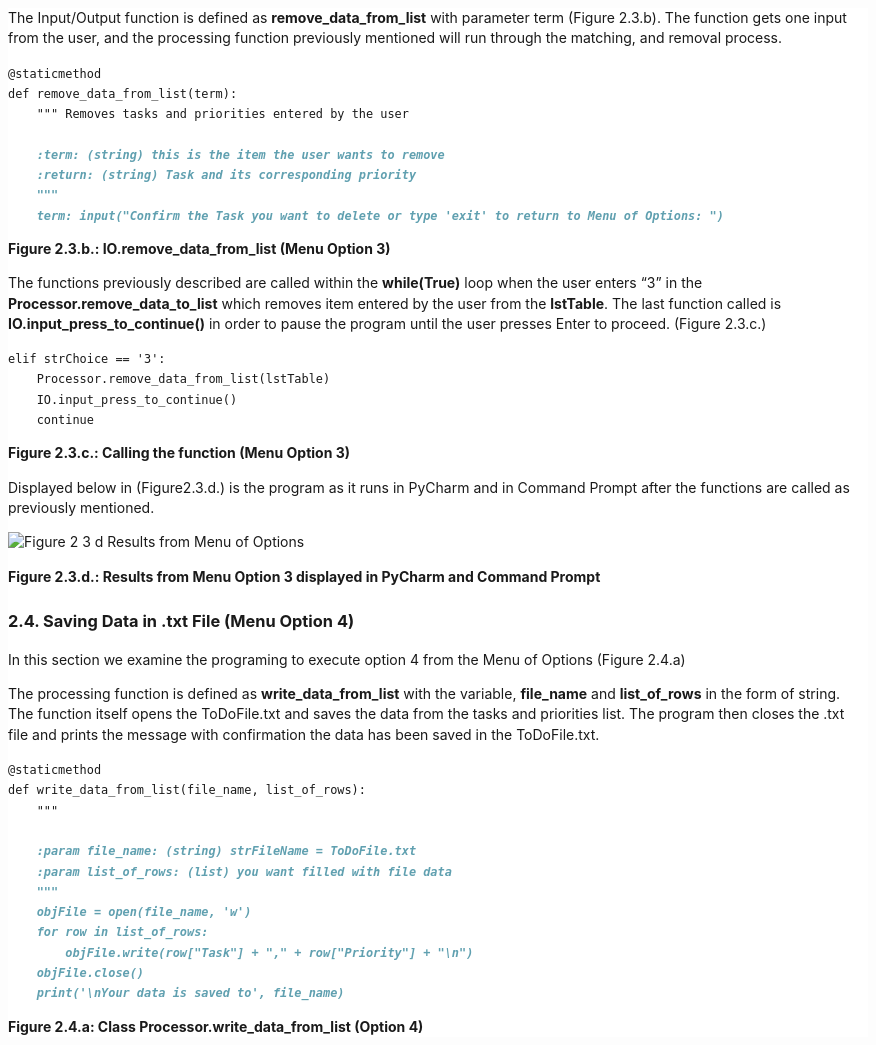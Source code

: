 The Input/Output function is defined as **remove_data_from_list** with parameter term (Figure 2.3.b). The function gets one input from the user, and the processing function previously mentioned will run through the matching, and removal process. 

```markdown
@staticmethod
def remove_data_from_list(term):
    """ Removes tasks and priorities entered by the user

    :term: (string) this is the item the user wants to remove
    :return: (string) Task and its corresponding priority
    """
    term: input("Confirm the Task you want to delete or type 'exit' to return to Menu of Options: ")
```
**Figure 2.3.b.: IO.remove_data_from_list (Menu Option 3)**

The functions previously described are called within the **while(True)** loop when the user enters “3” in the **Processor.remove_data_to_list** which removes item entered by the user from the **lstTable**. The last function called is **IO.input_press_to_continue()** in order to pause the program until the user presses Enter to proceed. (Figure 2.3.c.)

```markdown
elif strChoice == '3':
    Processor.remove_data_from_list(lstTable)
    IO.input_press_to_continue()
    continue
```
**Figure 2.3.c.: Calling the function (Menu Option 3)**

Displayed below in (Figure2.3.d.) is the program as it runs in PyCharm and in Command Prompt after the functions are called as previously mentioned. 

![Figure 2 3 d Results from Menu of Options](https://user-images.githubusercontent.com/83881803/128638064-c6a962ef-bd6d-402e-b0f9-a8c154f55685.png)

**Figure 2.3.d.: Results from Menu Option 3 displayed in PyCharm and Command Prompt**

### 2.4.	Saving Data in .txt File (Menu Option 4)

In this section we examine the programing to execute option 4 from the Menu of Options (Figure 2.4.a)

The processing function is defined as **write_data_from_list** with the variable, **file_name** and **list_of_rows** in the form of string. The function itself opens the ToDoFile.txt and saves the data from the tasks and priorities list. The program then closes the .txt file and prints the message with confirmation the data has been saved in the ToDoFile.txt. 

```markdown
@staticmethod
def write_data_from_list(file_name, list_of_rows):
    """

    :param file_name: (string) strFileName = ToDoFile.txt
    :param list_of_rows: (list) you want filled with file data
    """
    objFile = open(file_name, 'w')
    for row in list_of_rows:
        objFile.write(row["Task"] + "," + row["Priority"] + "\n")
    objFile.close()
    print('\nYour data is saved to', file_name)
```
**Figure 2.4.a: Class Processor.write_data_from_list (Option 4)**
